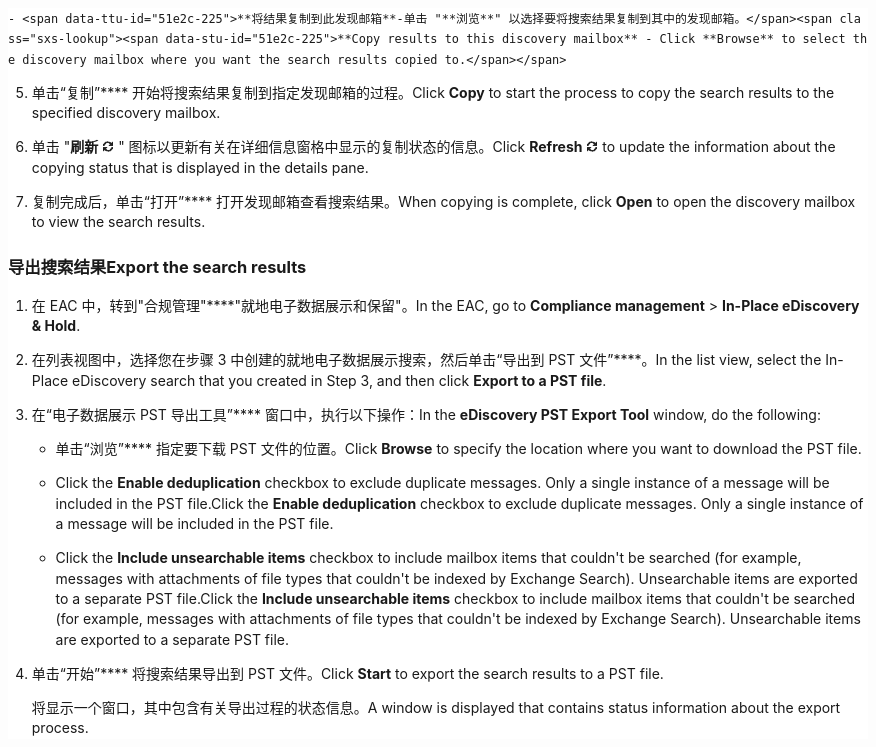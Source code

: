     - <span data-ttu-id="51e2c-225">**将结果复制到此发现邮箱**-单击 "**浏览**" 以选择要将搜索结果复制到其中的发现邮箱。</span><span class="sxs-lookup"><span data-stu-id="51e2c-225">**Copy results to this discovery mailbox** - Click **Browse** to select the discovery mailbox where you want the search results copied to.</span></span> 
    
5. <span data-ttu-id="51e2c-226">单击“复制”\*\*\*\* 开始将搜索结果复制到指定发现邮箱的过程。</span><span class="sxs-lookup"><span data-stu-id="51e2c-226">Click **Copy** to start the process to copy the search results to the specified discovery mailbox.</span></span> 
    
6. <span data-ttu-id="51e2c-227">单击 "**刷新** ![刷新](media/O365-MDM-Policy-RefreshIcon.gif) " 图标以更新有关在详细信息窗格中显示的复制状态的信息。</span><span class="sxs-lookup"><span data-stu-id="51e2c-227">Click **Refresh** ![Refresh icon](media/O365-MDM-Policy-RefreshIcon.gif) to update the information about the copying status that is displayed in the details pane.</span></span> 
    
7. <span data-ttu-id="51e2c-228">复制完成后，单击“打开”\*\*\*\* 打开发现邮箱查看搜索结果。</span><span class="sxs-lookup"><span data-stu-id="51e2c-228">When copying is complete, click **Open** to open the discovery mailbox to view the search results.</span></span> 
  
### <a name="export-the-search-results"></a><span data-ttu-id="51e2c-229">导出搜索结果</span><span class="sxs-lookup"><span data-stu-id="51e2c-229">Export the search results</span></span>

1. <span data-ttu-id="51e2c-230">在 EAC 中，转到"合规管理"\*\*\*\*"就地电子数据展示和保留"。</span><span class="sxs-lookup"><span data-stu-id="51e2c-230">In the EAC, go to **Compliance management** \> **In-Place eDiscovery &amp; Hold**.</span></span>
    
2. <span data-ttu-id="51e2c-231">在列表视图中，选择您在步骤 3 中创建的就地电子数据展示搜索，然后单击“导出到 PST 文件”\*\*\*\*。</span><span class="sxs-lookup"><span data-stu-id="51e2c-231">In the list view, select the In-Place eDiscovery search that you created in Step 3, and then click **Export to a PST file**.</span></span>
    
3. <span data-ttu-id="51e2c-232">在“电子数据展示 PST 导出工具”\*\*\*\* 窗口中，执行以下操作：</span><span class="sxs-lookup"><span data-stu-id="51e2c-232">In the **eDiscovery PST Export Tool** window, do the following:</span></span> 
    
    - <span data-ttu-id="51e2c-233">单击“浏览”\*\*\*\* 指定要下载 PST 文件的位置。</span><span class="sxs-lookup"><span data-stu-id="51e2c-233">Click **Browse** to specify the location where you want to download the PST file.</span></span> 
    
    - <span data-ttu-id="51e2c-p128">Click the **Enable deduplication** checkbox to exclude duplicate messages. Only a single instance of a message will be included in the PST file.</span><span class="sxs-lookup"><span data-stu-id="51e2c-p128">Click the **Enable deduplication** checkbox to exclude duplicate messages. Only a single instance of a message will be included in the PST file.</span></span> 
    
    - <span data-ttu-id="51e2c-p129">Click the **Include unsearchable items** checkbox to include mailbox items that couldn't be searched (for example, messages with attachments of file types that couldn't be indexed by Exchange Search). Unsearchable items are exported to a separate PST file.</span><span class="sxs-lookup"><span data-stu-id="51e2c-p129">Click the **Include unsearchable items** checkbox to include mailbox items that couldn't be searched (for example, messages with attachments of file types that couldn't be indexed by Exchange Search). Unsearchable items are exported to a separate PST file.</span></span> 
    
4. <span data-ttu-id="51e2c-238">单击“开始”\*\*\*\* 将搜索结果导出到 PST 文件。</span><span class="sxs-lookup"><span data-stu-id="51e2c-238">Click **Start** to export the search results to a PST file.</span></span> 
    
    <span data-ttu-id="51e2c-239">将显示一个窗口，其中包含有关导出过程的状态信息。</span><span class="sxs-lookup"><span data-stu-id="51e2c-239">A window is displayed that contains status information about the export process.</span></span>
